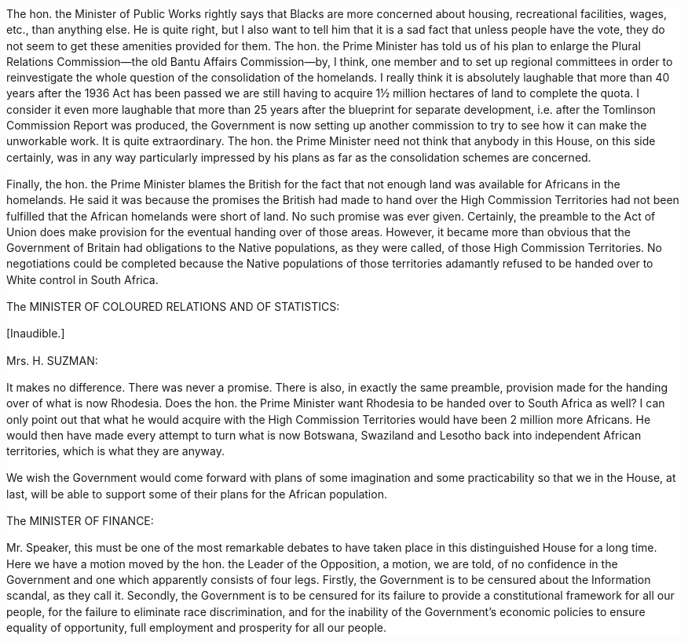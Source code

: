 <p>The hon. the Minister of Public Works rightly says that Blacks are more concerned about housing, recreational facilities, wages, etc., than anything else. He is quite right, but I also want to tell him that it is a sad fact that unless people have the vote, they do not seem to get these amenities provided for them. The hon. the Prime Minister has told us of his plan to enlarge the Plural Relations Commission&#x2014;the old Bantu Affairs Commission&#x2014;by, I think, one member and to set up regional committees in order to reinvestigate the whole question of the consolidation of the homelands. I really think it is absolutely laughable that more than 40 years after the 1936 Act has been passed we are still having to acquire 1&#x00BD; million hectares of land to complete the quota. I consider it even more laughable that more than 25 years after the blueprint for separate development, i.e. after the Tomlinson Commission Report was produced, the Government is now setting up another commission to try to see how it can make the unworkable work. It is quite extraordinary. The hon. the Prime Minister need not think that anybody in this House, on this side certainly, was in any way particularly impressed by his plans as far as the consolidation schemes are concerned.</p>

<p>Finally, the hon. the Prime Minister blames the British for the fact that not enough land was available for Africans in the homelands. He said it was because the promises the British had made to hand over the High Commission Territories had not been fulfilled that the African homelands were short of land. No such promise was ever given. Certainly, the preamble to the Act of Union does make provision for the eventual handing over of those areas. However, it became more than obvious that the Government of Britain had obligations to the Native populations, as they were called, of those High Commission Territories. No negotiations could be completed because the Native populations of those territories adamantly refused to be handed over to White control in South Africa.</p>

</speech>

<speech by="#minister_of_coloured_relations_and_of_statistics">

<from>The <person refersTo="hansard_za">MINISTER OF COLOURED RELATIONS AND OF STATISTICS</person>:</from>

<p>[Inaudible.]</p>

</speech>

<speech by="#suzman">

<from>Mrs. <person refersTo="hansard_za">H. SUZMAN</person>:</from>

<p>It makes no difference. There was never a promise. There is also, in exactly the same preamble, provision made for the handing over of what is now Rhodesia. Does the hon. the Prime Minister want Rhodesia to be handed over to South Africa as well? I can only point out that what he would acquire with the High Commission Territories would have been 2 million more Africans. He would then have made every attempt to turn what is now Botswana, Swaziland and Lesotho back into independent African territories, which is what they are anyway.</p>

<p>We wish the Government would come forward with plans of some imagination and some practicability so that we in the House, at last, will be able to support some of their plans for the African population.</p>

</speech>

<speech by="#minister_of_finance">

<from>The <person refersTo="hansard_za">MINISTER OF FINANCE</person>:</from>

<p>Mr. Speaker, this must be one of the most remarkable debates to have taken place in this distinguished House for a long time. Here we have a motion moved by the hon. the Leader of the Opposition, a motion, we are told, of no confidence in the Government and one which apparently consists of four legs. Firstly, the Government is to be censured about the Information scandal, as they call it. Secondly, the Government is to be censured for its failure to provide a constitutional framework for all our people, for the failure to eliminate race discrimination, and for the inability of the Government&#x2019;s economic policies to ensure equality of opportunity, full employment and prosperity for all our people.</p>
